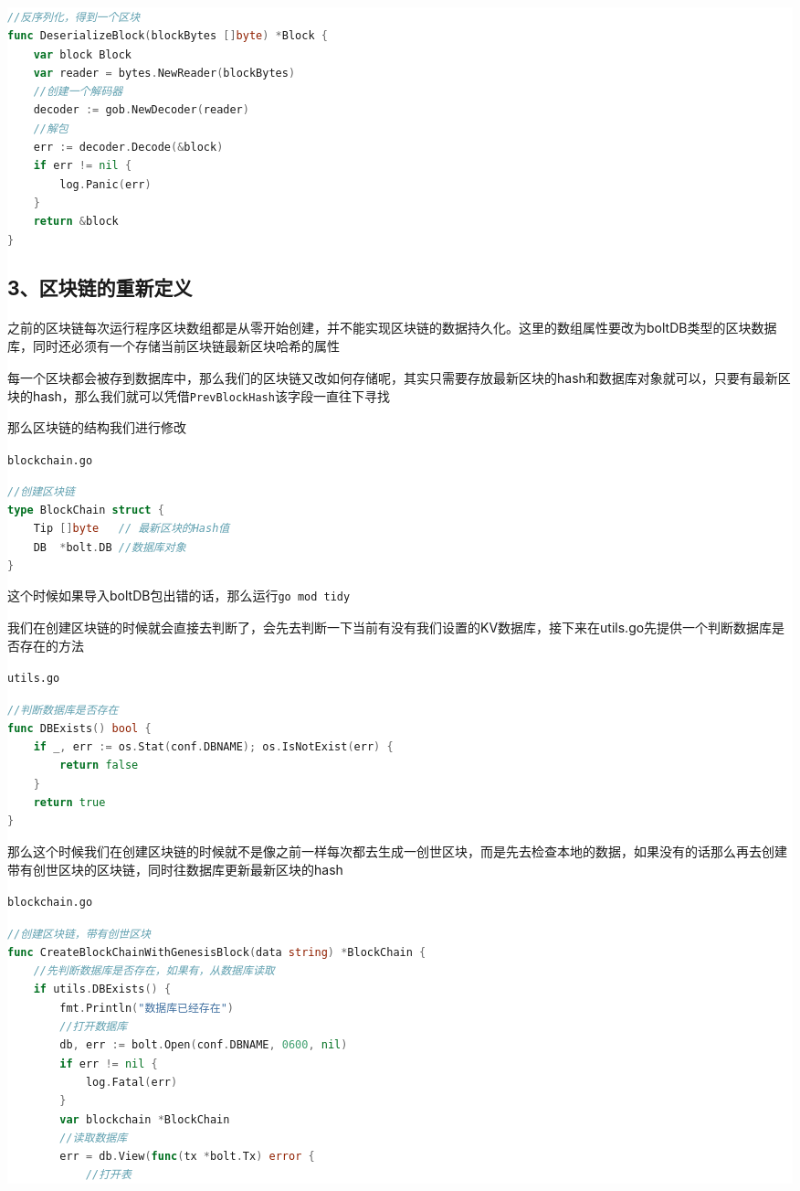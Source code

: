 ```go
//反序列化，得到一个区块
func DeserializeBlock(blockBytes []byte) *Block {
	var block Block
	var reader = bytes.NewReader(blockBytes)
	//创建一个解码器
	decoder := gob.NewDecoder(reader)
	//解包
	err := decoder.Decode(&block)
	if err != nil {
		log.Panic(err)
	}
	return &block
}
```

## 3、区块链的重新定义

之前的区块链每次运行程序区块数组都是从零开始创建，并不能实现区块链的数据持久化。这里的数组属性要改为boltDB类型的区块数据库，同时还必须有一个存储当前区块链最新区块哈希的属性

每一个区块都会被存到数据库中，那么我们的区块链又改如何存储呢，其实只需要存放最新区块的hash和数据库对象就可以，只要有最新区块的hash，那么我们就可以凭借`PrevBlockHash`该字段一直往下寻找

那么区块链的结构我们进行修改

`blockchain.go`

```go
//创建区块链
type BlockChain struct {
	Tip []byte   // 最新区块的Hash值
	DB  *bolt.DB //数据库对象
}
```

这个时候如果导入boltDB包出错的话，那么运行`go mod tidy`

我们在创建区块链的时候就会直接去判断了，会先去判断一下当前有没有我们设置的KV数据库，接下来在utils.go先提供一个判断数据库是否存在的方法

`utils.go`

```go
//判断数据库是否存在
func DBExists() bool {
	if _, err := os.Stat(conf.DBNAME); os.IsNotExist(err) {
		return false
	}
	return true
}
```

那么这个时候我们在创建区块链的时候就不是像之前一样每次都去生成一创世区块，而是先去检查本地的数据，如果没有的话那么再去创建带有创世区块的区块链，同时往数据库更新最新区块的hash

`blockchain.go`

```go
//创建区块链，带有创世区块
func CreateBlockChainWithGenesisBlock(data string) *BlockChain {
	//先判断数据库是否存在，如果有，从数据库读取
	if utils.DBExists() {
		fmt.Println("数据库已经存在")
		//打开数据库
		db, err := bolt.Open(conf.DBNAME, 0600, nil)
		if err != nil {
			log.Fatal(err)
		}
		var blockchain *BlockChain
		//读取数据库
		err = db.View(func(tx *bolt.Tx) error {
			//打开表
```